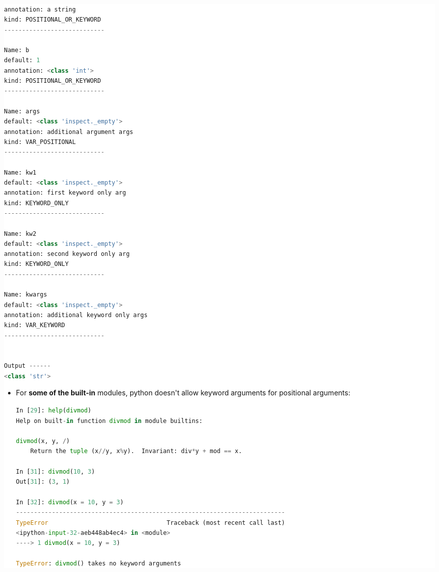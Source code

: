   ```python
  annotation: a string
  kind: POSITIONAL_OR_KEYWORD
  ----------------------------
  
  Name: b
  default: 1
  annotation: <class 'int'>
  kind: POSITIONAL_OR_KEYWORD
  ----------------------------
  
  Name: args
  default: <class 'inspect._empty'>
  annotation: additional argument args
  kind: VAR_POSITIONAL
  ----------------------------
  
  Name: kw1
  default: <class 'inspect._empty'>
  annotation: first keyword only arg
  kind: KEYWORD_ONLY
  ----------------------------
  
  Name: kw2
  default: <class 'inspect._empty'>
  annotation: second keyword only arg
  kind: KEYWORD_ONLY
  ----------------------------
  
  Name: kwargs
  default: <class 'inspect._empty'>
  annotation: additional keyword only args
  kind: VAR_KEYWORD
  ----------------------------
  
  
  Output ------
  <class 'str'>
  ```

* For **some of the built-in** modules, python doesn't allow keyword arguments for positional arguments:

  ```python
  In [29]: help(divmod)
  Help on built-in function divmod in module builtins:
  
  divmod(x, y, /)
      Return the tuple (x//y, x%y).  Invariant: div*y + mod == x.
  
  In [31]: divmod(10, 3)
  Out[31]: (3, 1)
  
  In [32]: divmod(x = 10, y = 3)
  ---------------------------------------------------------------------------
  TypeError                                 Traceback (most recent call last)
  <ipython-input-32-aeb448ab4ec4> in <module>
  ----> 1 divmod(x = 10, y = 3)
  
  TypeError: divmod() takes no keyword arguments
  ```
